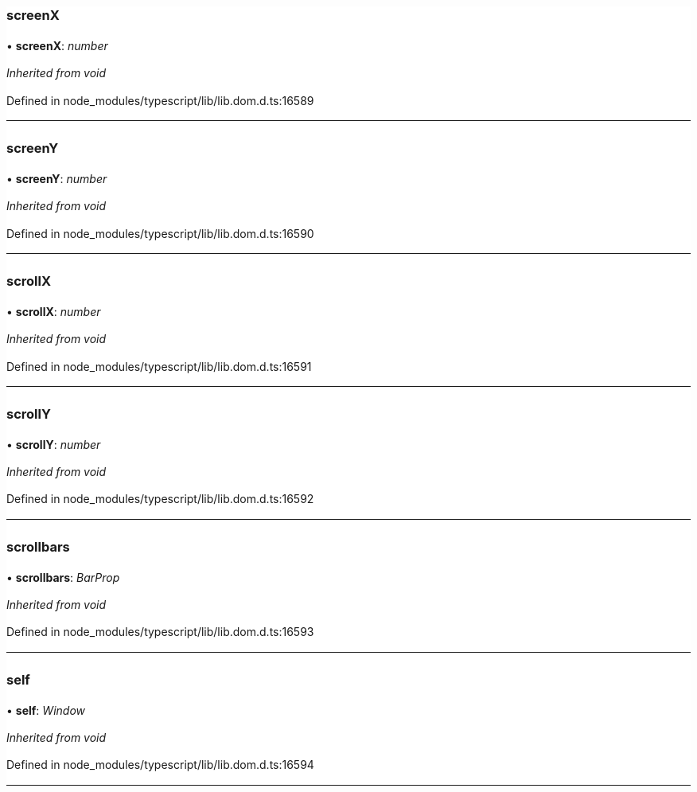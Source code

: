 ### screenX

• **screenX**: _number_

_Inherited from void_

Defined in node_modules/typescript/lib/lib.dom.d.ts:16589

---

### screenY

• **screenY**: _number_

_Inherited from void_

Defined in node_modules/typescript/lib/lib.dom.d.ts:16590

---

### scrollX

• **scrollX**: _number_

_Inherited from void_

Defined in node_modules/typescript/lib/lib.dom.d.ts:16591

---

### scrollY

• **scrollY**: _number_

_Inherited from void_

Defined in node_modules/typescript/lib/lib.dom.d.ts:16592

---

### scrollbars

• **scrollbars**: _BarProp_

_Inherited from void_

Defined in node_modules/typescript/lib/lib.dom.d.ts:16593

---

### self

• **self**: _Window_

_Inherited from void_

Defined in node_modules/typescript/lib/lib.dom.d.ts:16594

---
